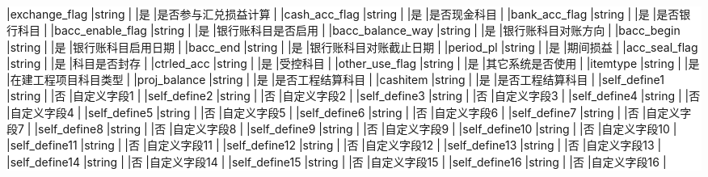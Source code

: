 |exchange_flag		|string	|			|是			|是否参与汇兑损益计算		|
|cash_acc_flag		|string	|			|是			|是否现金科目				|
|bank_acc_flag		|string	|			|是			|是否银行科目				|
|bacc_enable_flag	|string	|			|是			|银行账科目是否启用		|
|bacc_balance_way	|string	|			|是			|银行账科目对账方向		|
|bacc_begin			|string	|			|是			|银行账科目启用日期		|
|bacc_end			|string	|			|是			|银行账科目对账截止日期	|
|period_pl			|string	|			|是			|期间损益				|
|acc_seal_flag		|string	|			|是			|科目是否封存				|
|ctrled_acc			|string	|			|是			|受控科目				|
|other_use_flag		|string	|			|是			|其它系统是否使用			|
|itemtype			|string	|			|是			|在建工程项目科目类型		|
|proj_balance		|string	|			|是			|是否工程结算科目			|
|cashitem			|string	|			|是			|是否工程结算科目			|
|self_define1		|string	|			|否			|自定义字段1				|
|self_define2		|string	|			|否			|自定义字段2				|
|self_define3		|string	|			|否			|自定义字段3				|
|self_define4		|string	|			|否			|自定义字段4				|
|self_define5		|string	|			|否			|自定义字段5				|
|self_define6		|string	|			|否			|自定义字段6				|
|self_define7		|string	|			|否			|自定义字段7				|
|self_define8		|string	|			|否			|自定义字段8				|
|self_define9		|string	|			|否			|自定义字段9				|
|self_define10		|string	|			|否			|自定义字段10			|
|self_define11		|string	|			|否			|自定义字段11			|
|self_define12		|string	|			|否			|自定义字段12			|
|self_define13		|string	|			|否			|自定义字段13			|
|self_define14		|string	|			|否			|自定义字段14			|
|self_define15		|string	|			|否			|自定义字段15			|
|self_define16		|string	|			|否			|自定义字段16			|
